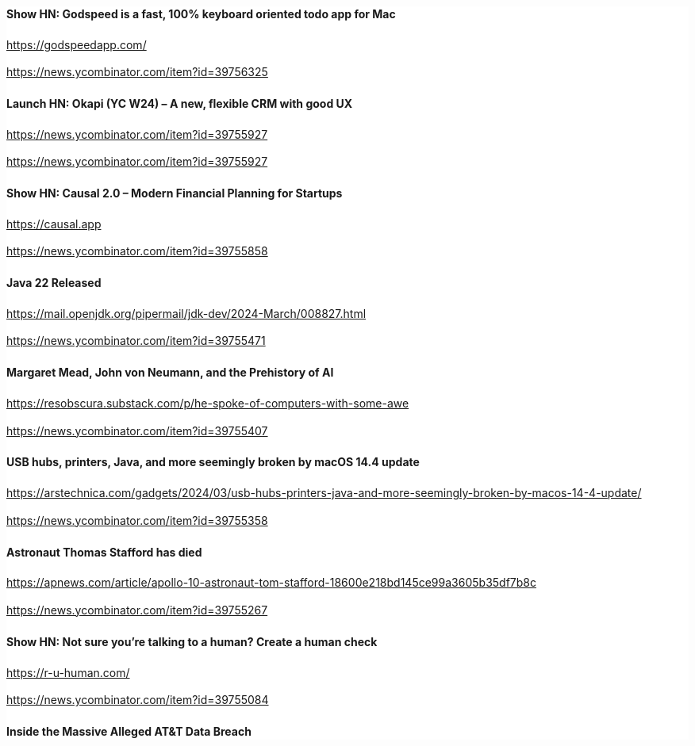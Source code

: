 #### Show HN: Godspeed is a fast, 100% keyboard oriented todo app for Mac

<span style="color: blue!80!green"><https://godspeedapp.com/></span>

<span style="color: black!50"><https://news.ycombinator.com/item?id=39756325></span>

#### Launch HN: Okapi (YC W24) – A new, flexible CRM with good UX

<span style="color: blue!80!green"><https://news.ycombinator.com/item?id=39755927></span>

<span style="color: black!50"><https://news.ycombinator.com/item?id=39755927></span>

#### Show HN: Causal 2.0 – Modern Financial Planning for Startups

<span style="color: blue!80!green"><https://causal.app></span>

<span style="color: black!50"><https://news.ycombinator.com/item?id=39755858></span>

#### Java 22 Released

<span style="color: blue!80!green"><https://mail.openjdk.org/pipermail/jdk-dev/2024-March/008827.html></span>

<span style="color: black!50"><https://news.ycombinator.com/item?id=39755471></span>

#### Margaret Mead, John von Neumann, and the Prehistory of AI

<span style="color: blue!80!green"><https://resobscura.substack.com/p/he-spoke-of-computers-with-some-awe></span>

<span style="color: black!50"><https://news.ycombinator.com/item?id=39755407></span>

#### USB hubs, printers, Java, and more seemingly broken by macOS 14.4 update

<span style="color: blue!80!green"><https://arstechnica.com/gadgets/2024/03/usb-hubs-printers-java-and-more-seemingly-broken-by-macos-14-4-update/></span>

<span style="color: black!50"><https://news.ycombinator.com/item?id=39755358></span>

#### Astronaut Thomas Stafford has died

<span style="color: blue!80!green"><https://apnews.com/article/apollo-10-astronaut-tom-stafford-18600e218bd145ce99a3605b35df7b8c></span>

<span style="color: black!50"><https://news.ycombinator.com/item?id=39755267></span>

#### Show HN: Not sure you’re talking to a human? Create a human check

<span style="color: blue!80!green"><https://r-u-human.com/></span>

<span style="color: black!50"><https://news.ycombinator.com/item?id=39755084></span>

#### Inside the Massive Alleged AT&T Data Breach
